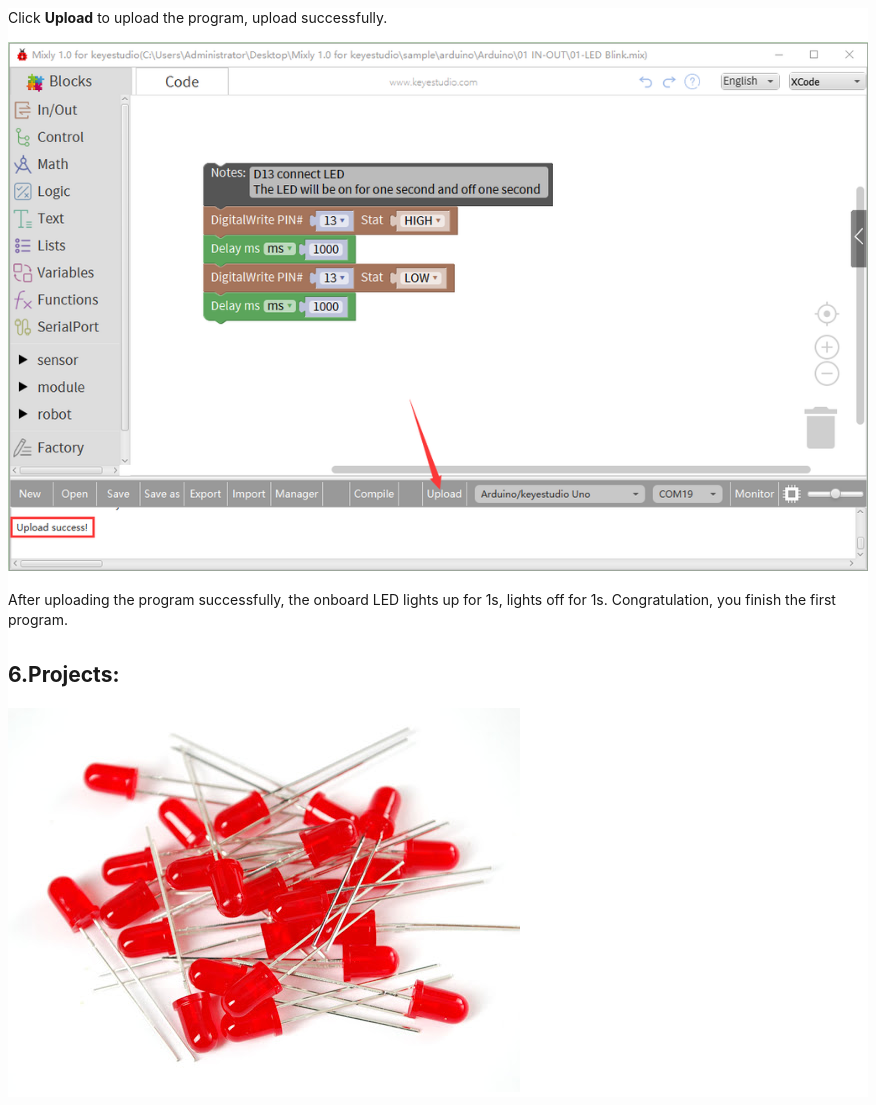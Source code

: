 Click **Upload** to upload the program, upload successfully.

![](media/f01375e7ffb9caa13906b04ec77ed381.png)

After uploading the program successfully, the onboard LED lights up for 1s,
lights off for 1s. Congratulation, you finish the first program.

## 6.Projects:

![](media/bbafde79f8909da728d42983e722b9e5.jpeg)
